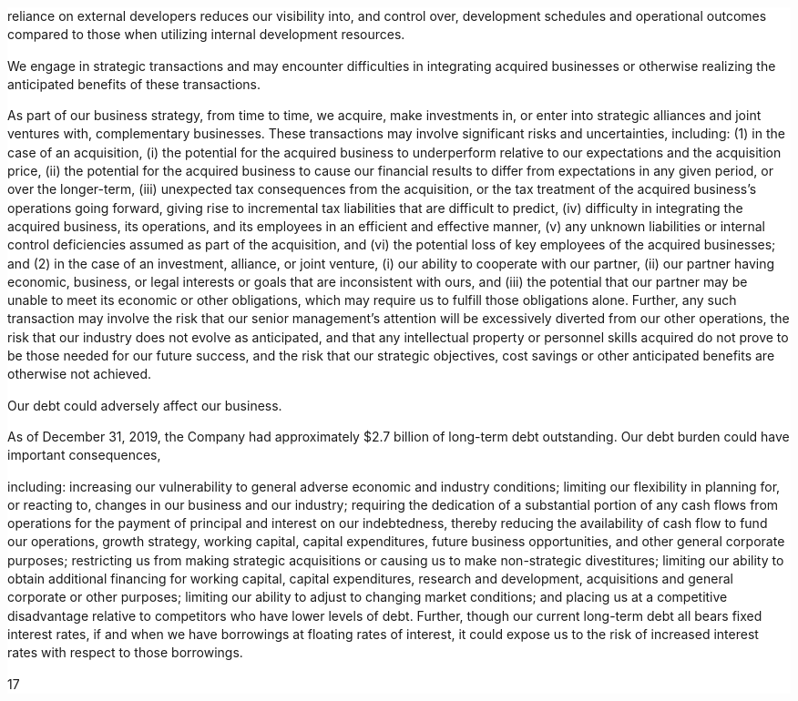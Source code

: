 reliance on external developers reduces our visibility into, and control over, development schedules and operational outcomes compared to those when
utilizing internal development resources.

We engage in strategic transactions and may encounter difficulties in integrating acquired businesses or otherwise realizing the anticipated benefits of these
transactions.

As part of our business strategy, from time to time, we acquire, make investments in, or enter into strategic alliances and joint ventures with, complementary
businesses. These transactions may involve significant risks and uncertainties, including: (1) in the case of an acquisition, (i) the potential for the acquired business to
underperform relative to our expectations and the acquisition price, (ii) the potential for the acquired business to cause our financial results to differ from expectations
in any given period, or over the longer-term, (iii) unexpected tax consequences from the acquisition, or the tax treatment of the acquired business’s operations going
forward, giving rise to incremental tax liabilities that are difficult to predict, (iv) difficulty in integrating the acquired business, its operations, and its employees in an
efficient and effective manner, (v) any unknown liabilities or internal control deficiencies assumed as part of the acquisition, and (vi) the potential loss of key
employees of the acquired businesses; and (2) in the case of an investment, alliance, or joint venture, (i) our ability to cooperate with our partner, (ii) our partner having
economic, business, or legal interests or goals that are inconsistent with ours, and (iii) the potential that our partner may be unable to meet its economic or other
obligations, which may require us to fulfill those obligations alone. Further, any such transaction may involve the risk that our senior management’s attention will be
excessively diverted from our other operations, the risk that our industry does not evolve as anticipated, and that any intellectual property or personnel skills acquired
do not prove to be those needed for our future success, and the risk that our strategic objectives, cost savings or other anticipated benefits are otherwise not achieved.

Our debt could adversely affect our business.

As of December 31, 2019, the Company had approximately $2.7 billion of long-term debt outstanding. Our debt burden could have important consequences,

including: increasing our vulnerability to general adverse economic and industry conditions; limiting our flexibility in planning for, or reacting to, changes in our
business and our industry; requiring the dedication of a substantial portion of any cash flows from operations for the payment of principal and interest on our
indebtedness, thereby reducing the availability of cash flow to fund our operations, growth strategy, working capital, capital expenditures, future business opportunities,
and other general corporate purposes; restricting us from making strategic acquisitions or causing us to make non-strategic divestitures; limiting our ability to obtain
additional financing for working capital, capital expenditures, research and development, acquisitions and general corporate or other purposes; limiting our ability to
adjust to changing market conditions; and placing us at a competitive disadvantage relative to competitors who have lower levels of debt. Further, though our current
long-term debt all bears fixed interest rates, if and when we have borrowings at floating rates of interest, it could expose us to the risk of increased interest rates with
respect to those borrowings.

17
